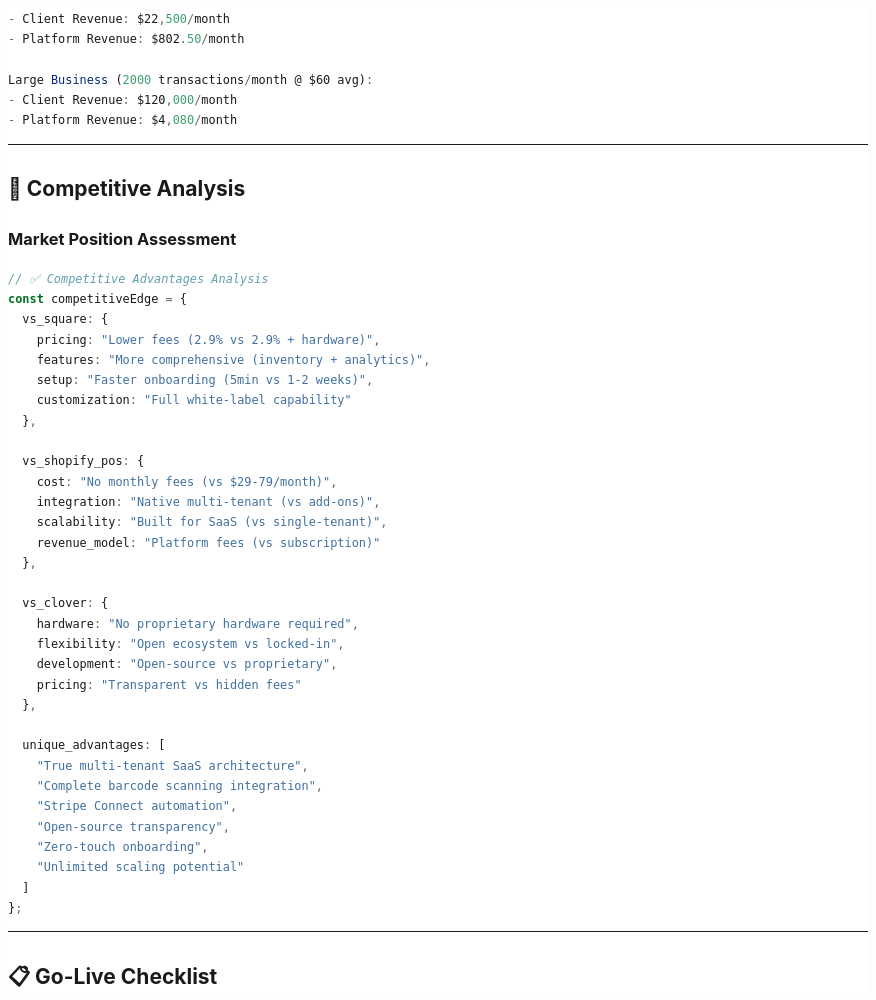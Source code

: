 ```typescript
- Client Revenue: $22,500/month  
- Platform Revenue: $802.50/month

Large Business (2000 transactions/month @ $60 avg):
- Client Revenue: $120,000/month
- Platform Revenue: $4,080/month
```

---

## 🎯 **Competitive Analysis**

### **Market Position Assessment**
```typescript
// ✅ Competitive Advantages Analysis
const competitiveEdge = {
  vs_square: {
    pricing: "Lower fees (2.9% vs 2.9% + hardware)",
    features: "More comprehensive (inventory + analytics)",
    setup: "Faster onboarding (5min vs 1-2 weeks)",
    customization: "Full white-label capability"
  },
  
  vs_shopify_pos: {
    cost: "No monthly fees (vs $29-79/month)",
    integration: "Native multi-tenant (vs add-ons)",
    scalability: "Built for SaaS (vs single-tenant)",
    revenue_model: "Platform fees (vs subscription)"
  },
  
  vs_clover: {
    hardware: "No proprietary hardware required",
    flexibility: "Open ecosystem vs locked-in",
    development: "Open-source vs proprietary",
    pricing: "Transparent vs hidden fees"
  },
  
  unique_advantages: [
    "True multi-tenant SaaS architecture",
    "Complete barcode scanning integration", 
    "Stripe Connect automation",
    "Open-source transparency",
    "Zero-touch onboarding",
    "Unlimited scaling potential"
  ]
};
```

---

## 📋 **Go-Live Checklist**
